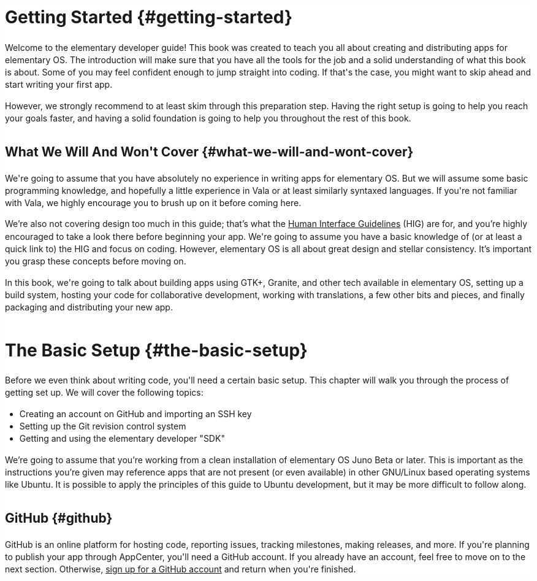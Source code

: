 # Getting Started {#getting-started}

Welcome to the elementary developer guide! This book was created to teach you all about creating and distributing apps for elementary OS. The introduction will make sure that you have all the tools for the job and a solid understanding of what this book is about. Some of you may feel confident enough to jump straight into coding. If that's the case, you might want to skip ahead and start writing your first app.

However, we strongly recommend to at least skim through this preparation step. Having the right setup is going to help you reach your goals faster, and having a solid foundation is going to help you throughout the rest of this book.

## What We Will And Won't Cover {#what-we-will-and-wont-cover}

We're going to assume that you have absolutely no experience in writing apps for elementary OS. But we will assume some basic programming knowledge, and hopefully a little experience in Vala or at least similarly syntaxed languages. If you're not familiar with Vala, we highly encourage you to brush up on it before coming here.

We’re also not covering design too much in this guide; that’s what the [Human Interface Guidelines](/docs/human-interface-guidelines) (HIG) are for, and you’re highly encouraged to take a look there before beginning your app. We're going to assume you have a basic knowledge of (or at least a quick link to) the HIG and focus on coding. However, elementary OS is all about great design and stellar consistency. It’s important you grasp these concepts before moving on.

In this book, we're going to talk about building apps using GTK+, Granite, and other tech available in elementary OS, setting up a build system, hosting your code for collaborative development, working with translations, a few other bits and pieces, and finally packaging and distributing your new app.

# The Basic Setup {#the-basic-setup}

Before we even think about writing code, you'll need a certain basic setup. This chapter will walk you through the process of getting set up. We will cover the following topics:

* Creating an account on GitHub and importing an SSH key
* Setting up the Git revision control system
* Getting and using the elementary developer "SDK"

We’re going to assume that you’re working from a clean installation of elementary OS Juno Beta or later. This is important as the instructions you’re given may reference apps that are not present (or even available) in other GNU/Linux based operating systems like Ubuntu. It is possible to apply the principles of this guide to Ubuntu development, but it may be more difficult to follow along.

## GitHub {#github}

GitHub is an online platform for hosting code, reporting issues, tracking milestones, making releases, and more. If you're planning to publish your app through AppCenter, you'll need a GitHub account. If you already have an account, feel free to move on to the next section. Otherwise, [sign up for a GitHub account](https://github.com/join) and return when you're finished.
